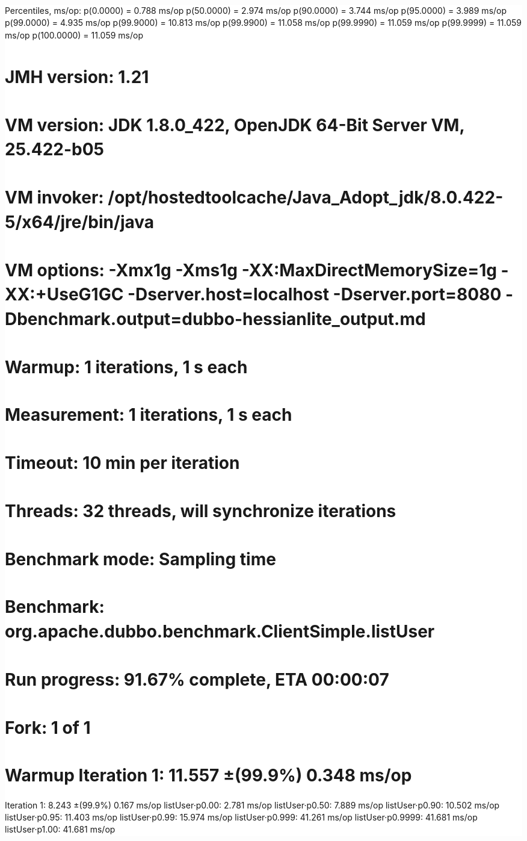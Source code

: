   Percentiles, ms/op:
      p(0.0000) =      0.788 ms/op
     p(50.0000) =      2.974 ms/op
     p(90.0000) =      3.744 ms/op
     p(95.0000) =      3.989 ms/op
     p(99.0000) =      4.935 ms/op
     p(99.9000) =     10.813 ms/op
     p(99.9900) =     11.058 ms/op
     p(99.9990) =     11.059 ms/op
     p(99.9999) =     11.059 ms/op
    p(100.0000) =     11.059 ms/op


# JMH version: 1.21
# VM version: JDK 1.8.0_422, OpenJDK 64-Bit Server VM, 25.422-b05
# VM invoker: /opt/hostedtoolcache/Java_Adopt_jdk/8.0.422-5/x64/jre/bin/java
# VM options: -Xmx1g -Xms1g -XX:MaxDirectMemorySize=1g -XX:+UseG1GC -Dserver.host=localhost -Dserver.port=8080 -Dbenchmark.output=dubbo-hessianlite_output.md
# Warmup: 1 iterations, 1 s each
# Measurement: 1 iterations, 1 s each
# Timeout: 10 min per iteration
# Threads: 32 threads, will synchronize iterations
# Benchmark mode: Sampling time
# Benchmark: org.apache.dubbo.benchmark.ClientSimple.listUser

# Run progress: 91.67% complete, ETA 00:00:07
# Fork: 1 of 1
# Warmup Iteration   1: 11.557 ±(99.9%) 0.348 ms/op
Iteration   1: 8.243 ±(99.9%) 0.167 ms/op
                 listUser·p0.00:   2.781 ms/op
                 listUser·p0.50:   7.889 ms/op
                 listUser·p0.90:   10.502 ms/op
                 listUser·p0.95:   11.403 ms/op
                 listUser·p0.99:   15.974 ms/op
                 listUser·p0.999:  41.261 ms/op
                 listUser·p0.9999: 41.681 ms/op
                 listUser·p1.00:   41.681 ms/op
